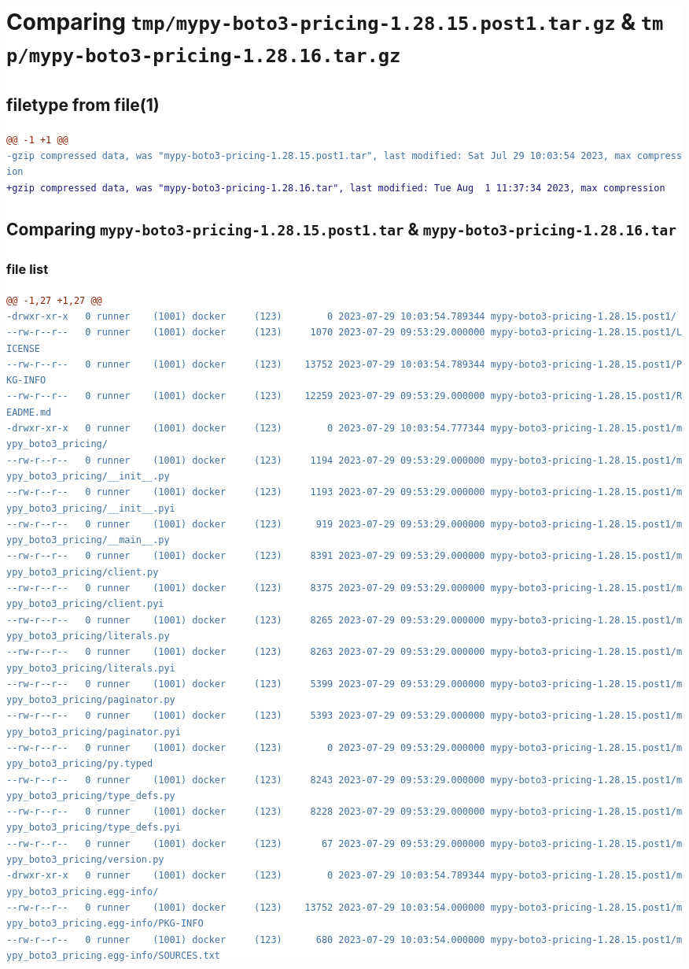 # Comparing `tmp/mypy-boto3-pricing-1.28.15.post1.tar.gz` & `tmp/mypy-boto3-pricing-1.28.16.tar.gz`

## filetype from file(1)

```diff
@@ -1 +1 @@
-gzip compressed data, was "mypy-boto3-pricing-1.28.15.post1.tar", last modified: Sat Jul 29 10:03:54 2023, max compression
+gzip compressed data, was "mypy-boto3-pricing-1.28.16.tar", last modified: Tue Aug  1 11:37:34 2023, max compression
```

## Comparing `mypy-boto3-pricing-1.28.15.post1.tar` & `mypy-boto3-pricing-1.28.16.tar`

### file list

```diff
@@ -1,27 +1,27 @@
-drwxr-xr-x   0 runner    (1001) docker     (123)        0 2023-07-29 10:03:54.789344 mypy-boto3-pricing-1.28.15.post1/
--rw-r--r--   0 runner    (1001) docker     (123)     1070 2023-07-29 09:53:29.000000 mypy-boto3-pricing-1.28.15.post1/LICENSE
--rw-r--r--   0 runner    (1001) docker     (123)    13752 2023-07-29 10:03:54.789344 mypy-boto3-pricing-1.28.15.post1/PKG-INFO
--rw-r--r--   0 runner    (1001) docker     (123)    12259 2023-07-29 09:53:29.000000 mypy-boto3-pricing-1.28.15.post1/README.md
-drwxr-xr-x   0 runner    (1001) docker     (123)        0 2023-07-29 10:03:54.777344 mypy-boto3-pricing-1.28.15.post1/mypy_boto3_pricing/
--rw-r--r--   0 runner    (1001) docker     (123)     1194 2023-07-29 09:53:29.000000 mypy-boto3-pricing-1.28.15.post1/mypy_boto3_pricing/__init__.py
--rw-r--r--   0 runner    (1001) docker     (123)     1193 2023-07-29 09:53:29.000000 mypy-boto3-pricing-1.28.15.post1/mypy_boto3_pricing/__init__.pyi
--rw-r--r--   0 runner    (1001) docker     (123)      919 2023-07-29 09:53:29.000000 mypy-boto3-pricing-1.28.15.post1/mypy_boto3_pricing/__main__.py
--rw-r--r--   0 runner    (1001) docker     (123)     8391 2023-07-29 09:53:29.000000 mypy-boto3-pricing-1.28.15.post1/mypy_boto3_pricing/client.py
--rw-r--r--   0 runner    (1001) docker     (123)     8375 2023-07-29 09:53:29.000000 mypy-boto3-pricing-1.28.15.post1/mypy_boto3_pricing/client.pyi
--rw-r--r--   0 runner    (1001) docker     (123)     8265 2023-07-29 09:53:29.000000 mypy-boto3-pricing-1.28.15.post1/mypy_boto3_pricing/literals.py
--rw-r--r--   0 runner    (1001) docker     (123)     8263 2023-07-29 09:53:29.000000 mypy-boto3-pricing-1.28.15.post1/mypy_boto3_pricing/literals.pyi
--rw-r--r--   0 runner    (1001) docker     (123)     5399 2023-07-29 09:53:29.000000 mypy-boto3-pricing-1.28.15.post1/mypy_boto3_pricing/paginator.py
--rw-r--r--   0 runner    (1001) docker     (123)     5393 2023-07-29 09:53:29.000000 mypy-boto3-pricing-1.28.15.post1/mypy_boto3_pricing/paginator.pyi
--rw-r--r--   0 runner    (1001) docker     (123)        0 2023-07-29 09:53:29.000000 mypy-boto3-pricing-1.28.15.post1/mypy_boto3_pricing/py.typed
--rw-r--r--   0 runner    (1001) docker     (123)     8243 2023-07-29 09:53:29.000000 mypy-boto3-pricing-1.28.15.post1/mypy_boto3_pricing/type_defs.py
--rw-r--r--   0 runner    (1001) docker     (123)     8228 2023-07-29 09:53:29.000000 mypy-boto3-pricing-1.28.15.post1/mypy_boto3_pricing/type_defs.pyi
--rw-r--r--   0 runner    (1001) docker     (123)       67 2023-07-29 09:53:29.000000 mypy-boto3-pricing-1.28.15.post1/mypy_boto3_pricing/version.py
-drwxr-xr-x   0 runner    (1001) docker     (123)        0 2023-07-29 10:03:54.789344 mypy-boto3-pricing-1.28.15.post1/mypy_boto3_pricing.egg-info/
--rw-r--r--   0 runner    (1001) docker     (123)    13752 2023-07-29 10:03:54.000000 mypy-boto3-pricing-1.28.15.post1/mypy_boto3_pricing.egg-info/PKG-INFO
--rw-r--r--   0 runner    (1001) docker     (123)      680 2023-07-29 10:03:54.000000 mypy-boto3-pricing-1.28.15.post1/mypy_boto3_pricing.egg-info/SOURCES.txt
```